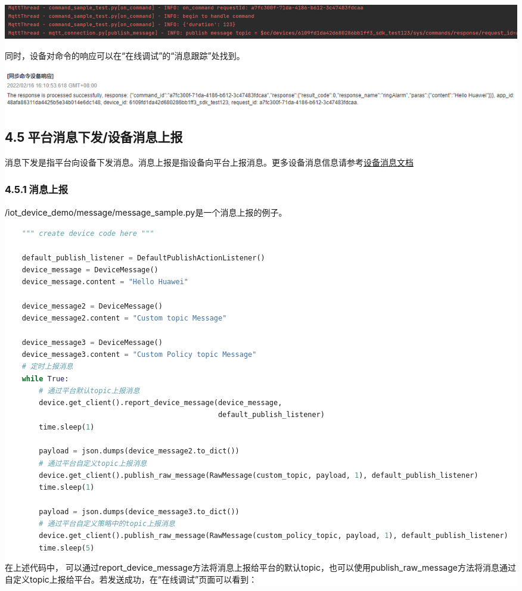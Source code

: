 ![](./doc/figure_cn/command_1.png)

同时，设备对命令的响应可以在“在线调试”的“消息跟踪”处找到。

![](./doc/figure_cn/command_2.png)

## 4.5 平台消息下发/设备消息上报
消息下发是指平台向设备下发消息。消息上报是指设备向平台上报消息。更多设备消息信息请参考[设备消息文档](https://support.huaweicloud.com/usermanual-iothub/iot_01_0322.html)

### 4.5.1 消息上报
/iot_device_demo/message/message_sample.py是一个消息上报的例子。
```python
    """ create device code here """

    default_publish_listener = DefaultPublishActionListener()
    device_message = DeviceMessage()
    device_message.content = "Hello Huawei"

    device_message2 = DeviceMessage()
    device_message2.content = "Custom topic Message"

    device_message3 = DeviceMessage()
    device_message3.content = "Custom Policy topic Message"
    # 定时上报消息
    while True:
        # 通过平台默认topic上报消息
        device.get_client().report_device_message(device_message,
                                                  default_publish_listener)
        time.sleep(1)

        payload = json.dumps(device_message2.to_dict())
        # 通过平台自定义topic上报消息
        device.get_client().publish_raw_message(RawMessage(custom_topic, payload, 1), default_publish_listener)
        time.sleep(1)

        payload = json.dumps(device_message3.to_dict())
        # 通过平台自定义策略中的topic上报消息
        device.get_client().publish_raw_message(RawMessage(custom_policy_topic, payload, 1), default_publish_listener)
        time.sleep(5)
```
在上述代码中， 可以通过report_device_message方法将消息上报给平台的默认topic，也可以使用publish_raw_message方法将消息通过自定义topic上报给平台。若发送成功，在“在线调试”页面可以看到：
